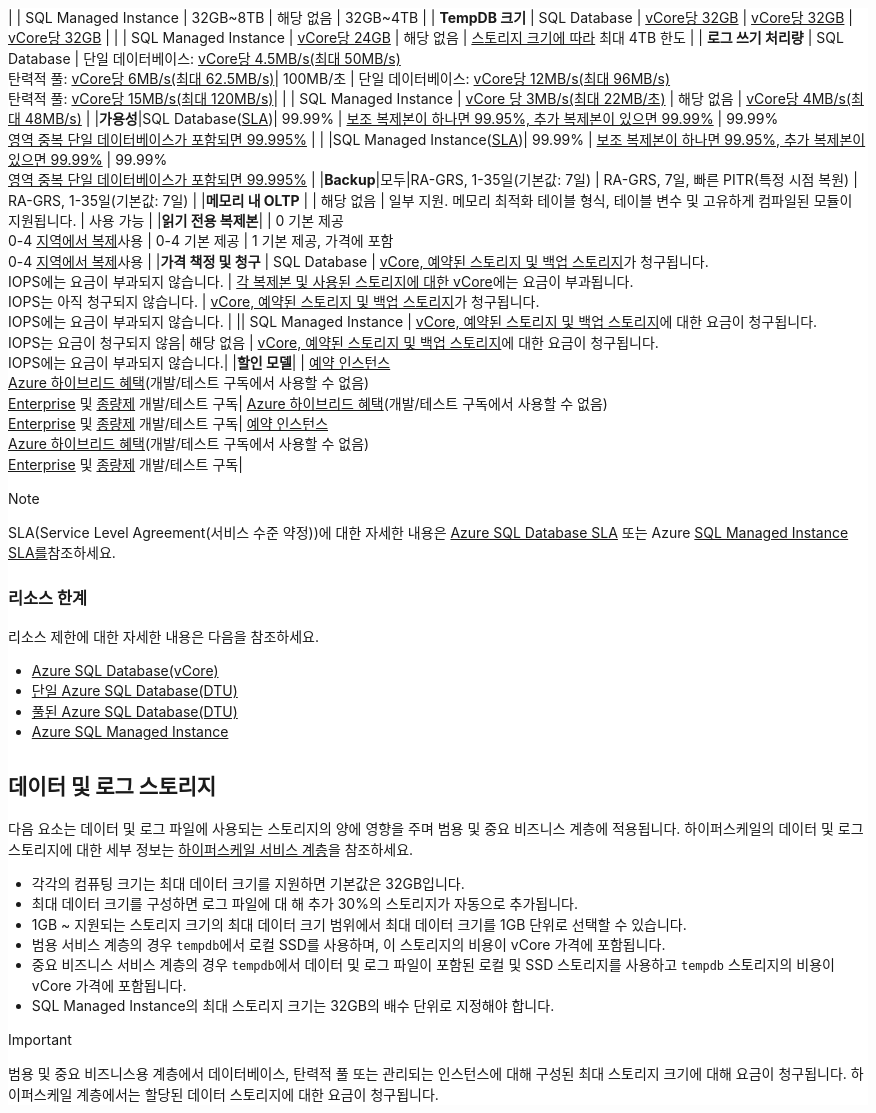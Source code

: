 | | SQL Managed Instance  | 32GB~8TB | 해당 없음 | 32GB~4TB |
| **TempDB 크기** | SQL Database | [vCore당 32GB](resource-limits-vcore-single-databases.md) | [vCore당 32GB](resource-limits-vcore-single-databases.md) | [vCore당 32GB](resource-limits-vcore-single-databases.md) |
| | SQL Managed Instance  | [vCore당 24GB](../managed-instance/resource-limits.md#service-tier-characteristics) | 해당 없음 | [스토리지 크기에 따라](../managed-instance/resource-limits.md#service-tier-characteristics) 최대 4TB 한도 |
| **로그 쓰기 처리량** | SQL Database | 단일 데이터베이스: [vCore당 4.5MB/s(최대 50MB/s)](resource-limits-vcore-single-databases.md) <br> 탄력적 풀: [vCore당 6MB/s(최대 62.5MB/s)](resource-limits-vcore-elastic-pools.md)| 100MB/초 | 단일 데이터베이스: [vCore당 12MB/s(최대 96MB/s)](resource-limits-vcore-single-databases.md) <br> 탄력적 풀: [vCore당 15MB/s(최대 120MB/s)](resource-limits-vcore-elastic-pools.md)|
| | SQL Managed Instance | [vCore 당 3MB/s(최대 22MB/초)](../managed-instance/resource-limits.md#service-tier-characteristics) | 해당 없음 | [vCore당 4MB/s(최대 48MB/s)](../managed-instance/resource-limits.md#service-tier-characteristics) |
|**가용성**|SQL Database([SLA](https://azure.microsoft.com/support/legal/sla/azure-sql-database/))| 99.99% | [보조 복제본이 하나면 99.95%, 추가 복제본이 있으면 99.99%](service-tier-hyperscale-frequently-asked-questions-faq.yml#what-slas-are-provided-for-a-hyperscale-database-) | 99.99% <br/> [영역 중복 단일 데이터베이스가 포함되면 99.995%](https://azure.microsoft.com/blog/understanding-and-leveraging-azure-sql-database-sla/) |
| |SQL Managed Instance([SLA](https://azure.microsoft.com/support/legal/sla/azure-sql-sql-managed-instance/))| 99.99% |  [보조 복제본이 하나면 99.95%, 추가 복제본이 있으면 99.99%](service-tier-hyperscale-frequently-asked-questions-faq.yml#what-slas-are-provided-for-a-hyperscale-database-) | 99.99% <br/> [영역 중복 단일 데이터베이스가 포함되면 99.995%](https://azure.microsoft.com/blog/understanding-and-leveraging-azure-sql-database-sla/) |
|**Backup**|모두|RA-GRS, 1-35일(기본값: 7일) | RA-GRS, 7일, 빠른 PITR(특정 시점 복원) | RA-GRS, 1-35일(기본값: 7일) |
|**메모리 내 OLTP** | | 해당 없음 | 일부 지원. 메모리 최적화 테이블 형식, 테이블 변수 및 고유하게 컴파일된 모듈이 지원됩니다. | 사용 가능 |
|**읽기 전용 복제본**| | 0 기본 제공 <br> 0-4 [지역에서 복제](active-geo-replication-overview.md)사용 | 0-4 기본 제공 | 1 기본 제공, 가격에 포함 <br> 0-4 [지역에서 복제](active-geo-replication-overview.md)사용 |
|**가격 책정 및 청구** | SQL Database | [vCore, 예약된 스토리지 및 백업 스토리지](https://azure.microsoft.com/pricing/details/sql-database/single/)가 청구됩니다. <br/>IOPS에는 요금이 부과되지 않습니다. | [각 복제본 및 사용된 스토리지에 대한 vCore](https://azure.microsoft.com/pricing/details/sql-database/single/)에는 요금이 부과됩니다. <br/>IOPS는 아직 청구되지 않습니다. | [vCore, 예약된 스토리지 및 백업 스토리지](https://azure.microsoft.com/pricing/details/sql-database/single/)가 청구됩니다. <br/>IOPS에는 요금이 부과되지 않습니다. |
|| SQL Managed Instance | [vCore, 예약된 스토리지 및 백업 스토리지](https://azure.microsoft.com/pricing/details/sql-database/managed/)에 대한 요금이 청구됩니다. <br/>IOPS는 요금이 청구되지 않음| 해당 없음 | [vCore, 예약된 스토리지 및 백업 스토리지](https://azure.microsoft.com/pricing/details/sql-database/managed/)에 대한 요금이 청구됩니다. <br/>IOPS에는 요금이 부과되지 않습니다.| 
|**할인 모델**| | [예약 인스턴스](reserved-capacity-overview.md)<br/>[Azure 하이브리드 혜택](../azure-hybrid-benefit.md)(개발/테스트 구독에서 사용할 수 없음)<br/>[Enterprise](https://azure.microsoft.com/offers/ms-azr-0148p/) 및 [종량제](https://azure.microsoft.com/offers/ms-azr-0023p/) 개발/테스트 구독| [Azure 하이브리드 혜택](../azure-hybrid-benefit.md)(개발/테스트 구독에서 사용할 수 없음)<br/>[Enterprise](https://azure.microsoft.com/offers/ms-azr-0148p/) 및 [종량제](https://azure.microsoft.com/offers/ms-azr-0023p/) 개발/테스트 구독| [예약 인스턴스](reserved-capacity-overview.md)<br/>[Azure 하이브리드 혜택](../azure-hybrid-benefit.md)(개발/테스트 구독에서 사용할 수 없음)<br/>[Enterprise](https://azure.microsoft.com/offers/ms-azr-0148p/) 및 [종량제](https://azure.microsoft.com/offers/ms-azr-0023p/) 개발/테스트 구독|

> [!NOTE]
> SLA(Service Level Agreement(서비스 수준 약정))에 대한 자세한 내용은 [Azure SQL Database SLA](https://azure.microsoft.com/support/legal/sla/azure-sql-database/) 또는 Azure [SQL Managed Instance SLA를](https://azure.microsoft.com/support/legal/sla/azure-sql-sql-managed-instance/)참조하세요.

### <a name="resource-limits"></a>리소스 한계

리소스 제한에 대한 자세한 내용은 다음을 참조하세요.

 - [Azure SQL Database(vCore)](resource-limits-vcore-single-databases.md)
 - [단일 Azure SQL Database(DTU)](resource-limits-dtu-single-databases.md)
 - [풀된 Azure SQL Database(DTU)](resource-limits-dtu-single-databases.md)
 - [Azure SQL Managed Instance](../managed-instance/resource-limits.md)

## <a name="data-and-log-storage"></a>데이터 및 로그 스토리지

다음 요소는 데이터 및 로그 파일에 사용되는 스토리지의 양에 영향을 주며 범용 및 중요 비즈니스 계층에 적용됩니다. 하이퍼스케일의 데이터 및 로그 스토리지에 대한 세부 정보는 [하이퍼스케일 서비스 계층](service-tier-hyperscale.md)을 참조하세요.

- 각각의 컴퓨팅 크기는 최대 데이터 크기를 지원하면 기본값은 32GB입니다.
- 최대 데이터 크기를 구성하면 로그 파일에 대 해 추가 30%의 스토리지가 자동으로 추가됩니다.
- 1GB ~ 지원되는 스토리지 크기의 최대 데이터 크기 범위에서 최대 데이터 크기를 1GB 단위로 선택할 수 있습니다.
- 범용 서비스 계층의 경우 `tempdb`에서 로컬 SSD를 사용하며, 이 스토리지의 비용이 vCore 가격에 포함됩니다.
- 중요 비즈니스 서비스 계층의 경우 `tempdb`에서 데이터 및 로그 파일이 포함된 로컬 및 SSD 스토리지를 사용하고 `tempdb` 스토리지의 비용이 vCore 가격에 포함됩니다.
- SQL Managed Instance의 최대 스토리지 크기는 32GB의 배수 단위로 지정해야 합니다.

> [!IMPORTANT]
> 범용 및 중요 비즈니스용 계층에서 데이터베이스, 탄력적 풀 또는 관리되는 인스턴스에 대해 구성된 최대 스토리지 크기에 대해 요금이 청구됩니다. 하이퍼스케일 계층에서는 할당된 데이터 스토리지에 대한 요금이 청구됩니다.
